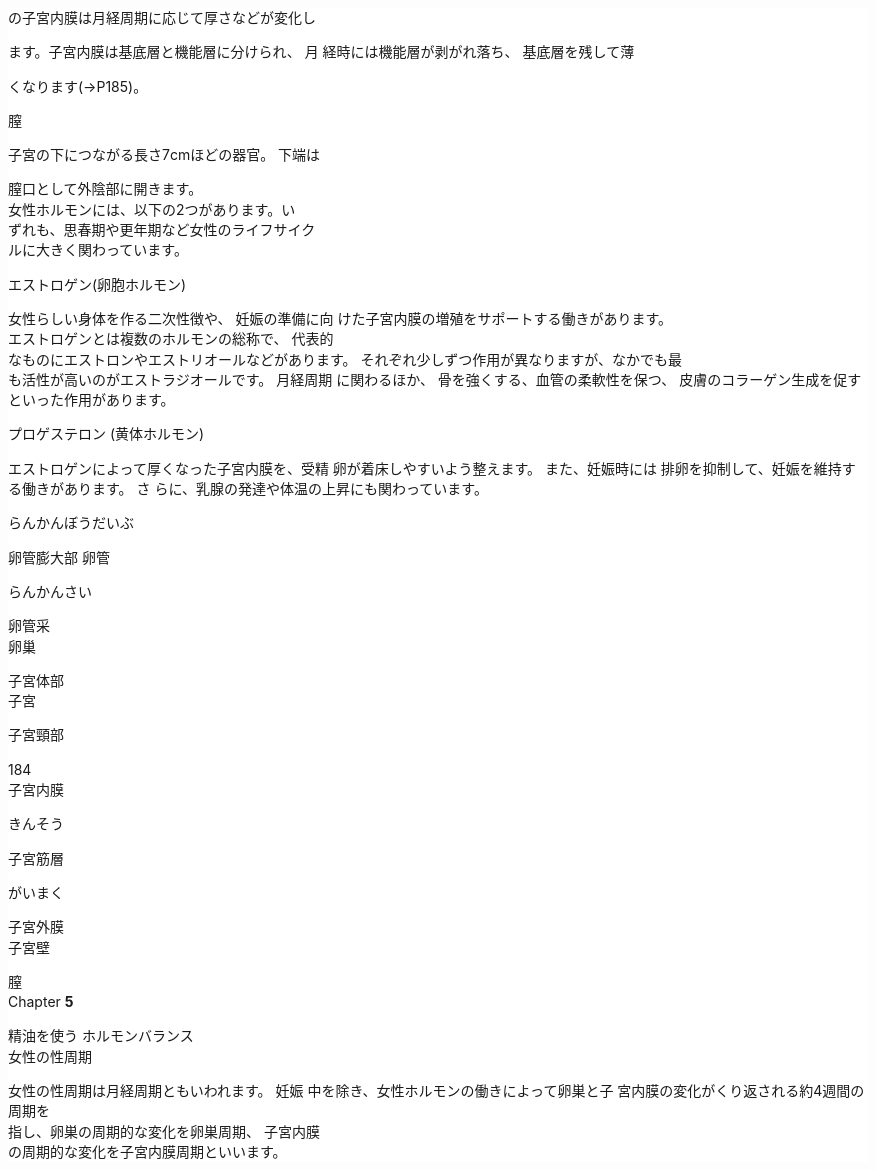 の子宮内膜は月経周期に応じて厚さなどが変化し 

ます。子宮内膜は基底層と機能層に分けられ、 月 経時には機能層が剥がれ落ち、 基底層を残して薄 

くなります(→P185)。 

膣 

子宮の下につながる長さ7cmほどの器官。 下端は 

膣口として外陰部に開きます。   
女性ホルモンには、以下の2つがあります。い   
ずれも、思春期や更年期など女性のライフサイク   
ルに大きく関わっています。 

エストロゲン(卵胞ホルモン) 

女性らしい身体を作る二次性徴や、 妊娠の準備に向 けた子宮内膜の増殖をサポートする働きがあります。   
エストロゲンとは複数のホルモンの総称で、 代表的   
なものにエストロンやエストリオールなどがあります。 それぞれ少しずつ作用が異なりますが、なかでも最   
も活性が高いのがエストラジオールです。 月経周期 に関わるほか、 骨を強くする、血管の柔軟性を保つ、 皮膚のコラーゲン生成を促すといった作用があります。 

プロゲステロン (黄体ホルモン) 

エストロゲンによって厚くなった子宮内膜を、受精 卵が着床しやすいよう整えます。 また、妊娠時には 排卵を抑制して、妊娠を維持する働きがあります。 さ らに、乳腺の発達や体温の上昇にも関わっています。 

らんかんぼうだいぶ 

卵管膨大部 卵管 

らんかんさい 

卵管采   
卵巢 

子宮体部   
子宮 

子宮頸部 

184   
子宮内膜 

きんそう 

子宮筋層 

がいまく 

子宮外膜   
子宮壁 

膣   
Chapter **5** 

精油を使う ホルモンバランス   
女性の性周期 

女性の性周期は月経周期ともいわれます。 妊娠 中を除き、女性ホルモンの働きによって卵巣と子 宮内膜の変化がくり返される約4週間の周期を   
指し、卵巣の周期的な変化を卵巣周期、 子宮内膜   
の周期的な変化を子宮内膜周期といいます。 
